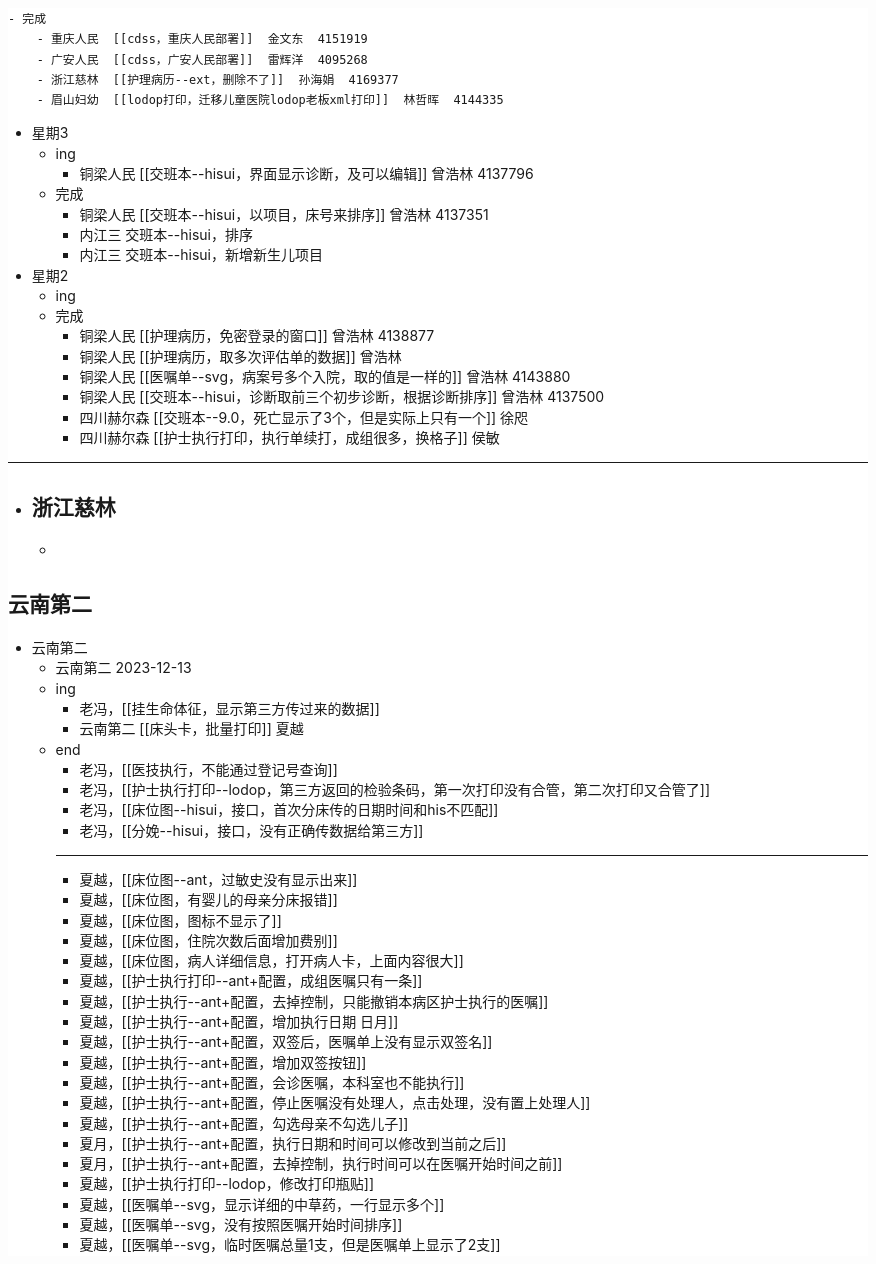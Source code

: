 	- 完成
		- 重庆人民  [[cdss，重庆人民部署]]  金文东  4151919
		- 广安人民  [[cdss，广安人民部署]]  雷辉洋  4095268
		- 浙江慈林  [[护理病历--ext，删除不了]]  孙海娟  4169377
		- 眉山妇幼  [[lodop打印，迁移儿童医院lodop老板xml打印]]  林哲晖  4144335

- 星期3
	- ing
		- 铜梁人民  [[交班本--hisui，界面显示诊断，及可以编辑]]  曾浩林  4137796
	- 完成
		- 铜梁人民  [[交班本--hisui，以项目，床号来排序]]  曾浩林  4137351
		- 内江三  交班本--hisui，排序
		- 内江三  交班本--hisui，新增新生儿项目
- 星期2
	- ing
	- 完成
		- 铜梁人民  [[护理病历，免密登录的窗口]]  曾浩林  4138877
		- 铜梁人民  [[护理病历，取多次评估单的数据]]  曾浩林
		- 铜梁人民  [[医嘱单--svg，病案号多个入院，取的值是一样的]]  曾浩林  4143880
		- 铜梁人民  [[交班本--hisui，诊断取前三个初步诊断，根据诊断排序]]  曾浩林  4137500
		- 四川赫尔森  [[交班本--9.0，死亡显示了3个，但是实际上只有一个]]  徐咫
		- 四川赫尔森  [[护士执行打印，执行单续打，成组很多，换格子]]  侯敏



- ---
- 浙江慈林
	- 
	- 






## 云南第二

- 云南第二
	- 云南第二  2023-12-13  
	- ing
		- 老冯，[[挂生命体征，显示第三方传过来的数据]]
		- 云南第二  [[床头卡，批量打印]]  夏越
	- end
		- 老冯，[[医技执行，不能通过登记号查询]]
		- 老冯，[[护士执行打印--lodop，第三方返回的检验条码，第一次打印没有合管，第二次打印又合管了]]
		- 老冯，[[床位图--hisui，接口，首次分床传的日期时间和his不匹配]]
		- 老冯，[[分娩--hisui，接口，没有正确传数据给第三方]]
		- ------------------
		- 夏越，[[床位图--ant，过敏史没有显示出来]]
		- 夏越，[[床位图，有婴儿的母亲分床报错]]
		- 夏越，[[床位图，图标不显示了]]
		- 夏越，[[床位图，住院次数后面增加费别]]
		- 夏越，[[床位图，病人详细信息，打开病人卡，上面内容很大]]
		- 夏越，[[护士执行打印--ant+配置，成组医嘱只有一条]]
		- 夏越，[[护士执行--ant+配置，去掉控制，只能撤销本病区护士执行的医嘱]]
		- 夏越，[[护士执行--ant+配置，增加执行日期 日月]]
		- 夏越，[[护士执行--ant+配置，双签后，医嘱单上没有显示双签名]]
		- 夏越，[[护士执行--ant+配置，增加双签按钮]]
		- 夏越，[[护士执行--ant+配置，会诊医嘱，本科室也不能执行]]
		- 夏越，[[护士执行--ant+配置，停止医嘱没有处理人，点击处理，没有置上处理人]]
		- 夏越，[[护士执行--ant+配置，勾选母亲不勾选儿子]]
		- 夏月，[[护士执行--ant+配置，执行日期和时间可以修改到当前之后]]
		- 夏月，[[护士执行--ant+配置，去掉控制，执行时间可以在医嘱开始时间之前]]
		- 夏越，[[护士执行打印--lodop，修改打印瓶贴]]
		- 夏越，[[医嘱单--svg，显示详细的中草药，一行显示多个]]
		- 夏越，[[医嘱单--svg，没有按照医嘱开始时间排序]]
		- 夏越，[[医嘱单--svg，临时医嘱总量1支，但是医嘱单上显示了2支]]